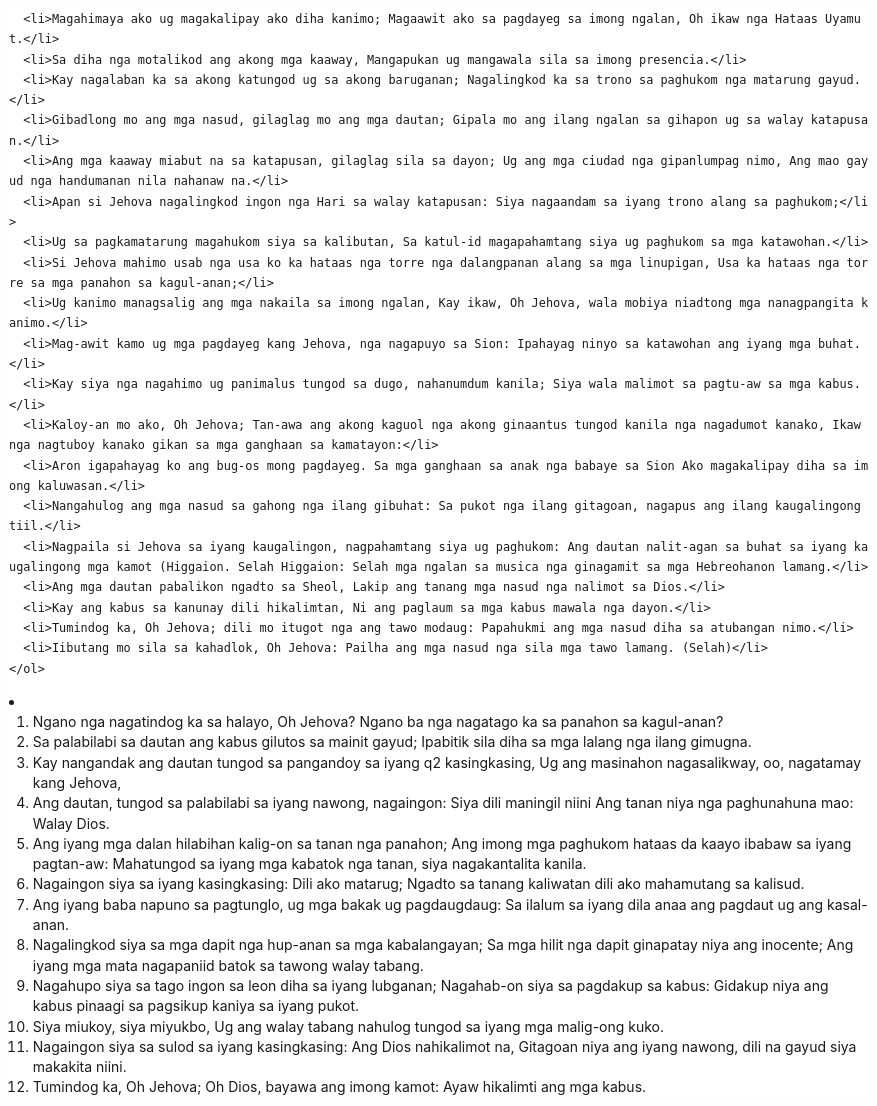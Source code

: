       <li>Magahimaya ako ug magakalipay ako diha kanimo; Magaawit ako sa pagdayeg sa imong ngalan, Oh ikaw nga Hataas Uyamut.</li>
      <li>Sa diha nga motalikod ang akong mga kaaway, Mangapukan ug mangawala sila sa imong presencia.</li>
      <li>Kay nagalaban ka sa akong katungod ug sa akong baruganan; Nagalingkod ka sa trono sa paghukom nga matarung gayud.</li>
      <li>Gibadlong mo ang mga nasud, gilaglag mo ang mga dautan; Gipala mo ang ilang ngalan sa gihapon ug sa walay katapusan.</li>
      <li>Ang mga kaaway miabut na sa katapusan, gilaglag sila sa dayon; Ug ang mga ciudad nga gipanlumpag nimo, Ang mao gayud nga handumanan nila nahanaw na.</li>
      <li>Apan si Jehova nagalingkod ingon nga Hari sa walay katapusan: Siya nagaandam sa iyang trono alang sa paghukom;</li>
      <li>Ug sa pagkamatarung magahukom siya sa kalibutan, Sa katul-id magapahamtang siya ug paghukom sa mga katawohan.</li>
      <li>Si Jehova mahimo usab nga usa ko ka hataas nga torre nga dalangpanan alang sa mga linupigan, Usa ka hataas nga torre sa mga panahon sa kagul-anan;</li>
      <li>Ug kanimo managsalig ang mga nakaila sa imong ngalan, Kay ikaw, Oh Jehova, wala mobiya niadtong mga nanagpangita kanimo.</li>
      <li>Mag-awit kamo ug mga pagdayeg kang Jehova, nga nagapuyo sa Sion: Ipahayag ninyo sa katawohan ang iyang mga buhat.</li>
      <li>Kay siya nga nagahimo ug panimalus tungod sa dugo, nahanumdum kanila; Siya wala malimot sa pagtu-aw sa mga kabus.</li>
      <li>Kaloy-an mo ako, Oh Jehova; Tan-awa ang akong kaguol nga akong ginaantus tungod kanila nga nagadumot kanako, Ikaw nga nagtuboy kanako gikan sa mga ganghaan sa kamatayon:</li>
      <li>Aron igapahayag ko ang bug-os mong pagdayeg. Sa mga ganghaan sa anak nga babaye sa Sion Ako magakalipay diha sa imong kaluwasan.</li>
      <li>Nangahulog ang mga nasud sa gahong nga ilang gibuhat: Sa pukot nga ilang gitagoan, nagapus ang ilang kaugalingong tiil.</li>
      <li>Nagpaila si Jehova sa iyang kaugalingon, nagpahamtang siya ug paghukom: Ang dautan nalit-agan sa buhat sa iyang kaugalingong mga kamot (Higgaion. Selah Higgaion: Selah mga ngalan sa musica nga ginagamit sa mga Hebreohanon lamang.</li>
      <li>Ang mga dautan pabalikon ngadto sa Sheol, Lakip ang tanang mga nasud nga nalimot sa Dios.</li>
      <li>Kay ang kabus sa kanunay dili hikalimtan, Ni ang paglaum sa mga kabus mawala nga dayon.</li>
      <li>Tumindog ka, Oh Jehova; dili mo itugot nga ang tawo modaug: Papahukmi ang mga nasud diha sa atubangan nimo.</li>
      <li>Iibutang mo sila sa kahadlok, Oh Jehova: Pailha ang mga nasud nga sila mga tawo lamang. (Selah)</li>
    </ol>
  </li>
  <li>
    <ol>
      <li>Ngano nga nagatindog ka sa halayo, Oh Jehova? Ngano ba nga nagatago ka sa panahon sa kagul-anan?</li>
      <li>Sa palabilabi sa dautan ang kabus gilutos sa mainit gayud; Ipabitik sila diha sa mga lalang nga ilang gimugna.</li>
      <li>Kay nangandak ang dautan tungod sa pangandoy sa iyang q2 kasingkasing, Ug ang masinahon nagasalikway, oo, nagatamay kang Jehova,</li>
      <li>Ang dautan, tungod sa palabilabi sa iyang nawong, nagaingon: Siya dili maningil niini Ang tanan niya nga paghunahuna mao: Walay Dios.</li>
      <li>Ang iyang mga dalan hilabihan kalig-on sa tanan nga panahon; Ang imong mga paghukom hataas da kaayo ibabaw sa iyang pagtan-aw: Mahatungod sa iyang mga kabatok nga tanan, siya nagakantalita kanila.</li>
      <li>Nagaingon siya sa iyang kasingkasing: Dili ako matarug; Ngadto sa tanang kaliwatan dili ako mahamutang sa kalisud.</li>
      <li>Ang iyang baba napuno sa pagtunglo, ug mga bakak ug pagdaugdaug: Sa ilalum sa iyang dila anaa ang pagdaut ug ang kasal-anan.</li>
      <li>Nagalingkod siya sa mga dapit nga hup-anan sa mga kabalangayan; Sa mga hilit nga dapit ginapatay niya ang inocente; Ang iyang mga mata nagapaniid batok sa tawong walay tabang.</li>
      <li>Nagahupo siya sa tago ingon sa leon diha sa iyang lubganan; Nagahab-on siya sa pagdakup sa kabus: Gidakup niya ang kabus pinaagi sa pagsikup kaniya sa iyang pukot.</li>
      <li>Siya miukoy, siya miyukbo, Ug ang walay tabang nahulog tungod sa iyang mga malig-ong kuko.</li>
      <li>Nagaingon siya sa sulod sa iyang kasingkasing: Ang Dios nahikalimot na, Gitagoan niya ang iyang nawong, dili na gayud siya makakita niini.</li>
      <li>Tumindog ka, Oh Jehova; Oh Dios, bayawa ang imong kamot: Ayaw hikalimti ang mga kabus.</li>